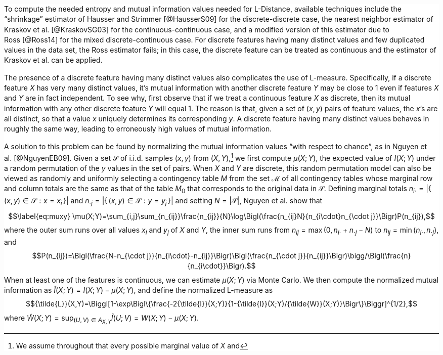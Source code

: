 To compute the needed entropy and mutual information values needed for
L-Distance, available techniques include the “shrinkage” estimator of
Hausser and Strimmer [@HausserS09] for the discrete-discrete case, the
nearest neighbor estimator of Kraskov et al. [@KraskovSG03] for the
continuous-continuous case, and a modified version of this estimator due
to Ross [@Ross14] for the mixed discrete-continuous case. For discrete
features having many distinct values and few duplicated values in the
data set, the Ross estimator fails; in this case, the discrete feature
can be treated as continuous and the estimator of Kraskov et al. can be
applied.

The presence of a discrete feature having many distinct values also
complicates the use of L-measure. Specifically, if a discrete
feature $X$ has very many distinct values, it’s mutual information with
another discrete feature $Y$ may be close to 1 even if features $X$ and
$Y$ are in fact independent. To see why, first observe that if we treat
a continuous feature $X$ as discrete, then its mutual information with
any other discrete feature $Y$ will equal 1. The reason is that, given a
set of $(x,y)$ pairs of feature values, the $x$’s are all distinct, so
that a value $x$ uniquely determines its corresponding $y$. A discrete
feature having many distinct values behaves in roughly the same way,
leading to erroneously high values of mutual information.

A solution to this problem can be found by normalizing the mutual
information values “with respect to chance”, as in Nguyen et
al. [@NguyenEB09]. Given a set ${\mathcal{S}}$ of i.i.d. samples $(x,y)$
from $(X,Y)$,[^1] we first compute $\mu(X;Y)$, the expected value of
$I(X;Y)$ under a random permutation of the $y$ values in the set of
pairs. When $X$ and $Y$ are discrete, this random permutation model can
also be viewed as randomly and uniformly selecting a contingency table
$M$ from the set ${\mathcal{M}}$ of all contingency tables whose
marginal row and column totals are the same as that of the table $M_0$
that corresponds to the original data in ${\mathcal{S}}$. Defining
marginal totals $n_{i\cdot}=|\{\,(x,y)\in{\mathcal{S}}:x=x_i\,\}|$ and
$n_{\cdot j}=|\{\,(x,y)\in{\mathcal{S}}:y=y_j\,\}|$ and setting
$N=|{\mathcal{S}}|$, Nguyen et al. show that $$\label{eq:muxy}
\mu(X;Y)=\sum_{i,j}\sum_{n_{ij}}\frac{n_{ij}}{N}\log\Bigl(\frac{n_{ij}N}{n_{i\cdot}n_{\cdot j}}\Bigr)P(n_{ij}),$$
where the outer sum runs over all values $x_i$ and $y_j$ of $X$ and $Y$,
the inner sum runs from $n_{ij}=\max(0,n_{i\cdot}+n_{\cdot j}-N)$ to
$n_{ij}=\min(n_{i\cdot},n_{\cdot j})$, and
$$P(n_{ij})=\Bigl(\frac{N-n_{\cdot j}}{n_{i\cdot}-n_{ij}}\Bigr)\Bigl(\frac{n_{\cdot j}}{n_{ij}}\Bigr)\bigg/\Bigl(\frac{n}{n_{i\cdot}}\Bigr).$$
When at least one of the features is continuous, we can estimate
$\mu(X;Y)$ via Monte Carlo. We then compute the normalized mutual
information as ${\tilde{I}}(X;Y)=I(X;Y)-\mu(X;Y)$, and define the
normalized L-measure as
$${\tilde{L}}(X,Y)=\Biggl[1-\exp\Bigl\{\frac{-2{\tilde{I}}(X;Y)}{1-{\tilde{I}}(X;Y)/{\tilde{W}}(X;Y)}\Bigr\}\Biggr]^{1/2},$$
where
${\tilde{W}}(X;Y)=\sup_{(U,V)\in A_{X,Y}} {\tilde{I}}(U;V)=W(X;Y)-\mu(X;Y)$.


[^1]: We assume throughout that every possible marginal value of $X$ and